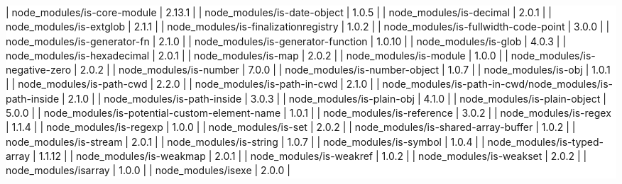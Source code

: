 | node_modules/is-core-module | 2.13.1 |
| node_modules/is-date-object | 1.0.5 |
| node_modules/is-decimal | 2.0.1 |
| node_modules/is-extglob | 2.1.1 |
| node_modules/is-finalizationregistry | 1.0.2 |
| node_modules/is-fullwidth-code-point | 3.0.0 |
| node_modules/is-generator-fn | 2.1.0 |
| node_modules/is-generator-function | 1.0.10 |
| node_modules/is-glob | 4.0.3 |
| node_modules/is-hexadecimal | 2.0.1 |
| node_modules/is-map | 2.0.2 |
| node_modules/is-module | 1.0.0 |
| node_modules/is-negative-zero | 2.0.2 |
| node_modules/is-number | 7.0.0 |
| node_modules/is-number-object | 1.0.7 |
| node_modules/is-obj | 1.0.1 |
| node_modules/is-path-cwd | 2.2.0 |
| node_modules/is-path-in-cwd | 2.1.0 |
| node_modules/is-path-in-cwd/node_modules/is-path-inside | 2.1.0 |
| node_modules/is-path-inside | 3.0.3 |
| node_modules/is-plain-obj | 4.1.0 |
| node_modules/is-plain-object | 5.0.0 |
| node_modules/is-potential-custom-element-name | 1.0.1 |
| node_modules/is-reference | 3.0.2 |
| node_modules/is-regex | 1.1.4 |
| node_modules/is-regexp | 1.0.0 |
| node_modules/is-set | 2.0.2 |
| node_modules/is-shared-array-buffer | 1.0.2 |
| node_modules/is-stream | 2.0.1 |
| node_modules/is-string | 1.0.7 |
| node_modules/is-symbol | 1.0.4 |
| node_modules/is-typed-array | 1.1.12 |
| node_modules/is-weakmap | 2.0.1 |
| node_modules/is-weakref | 1.0.2 |
| node_modules/is-weakset | 2.0.2 |
| node_modules/isarray | 1.0.0 |
| node_modules/isexe | 2.0.0 |